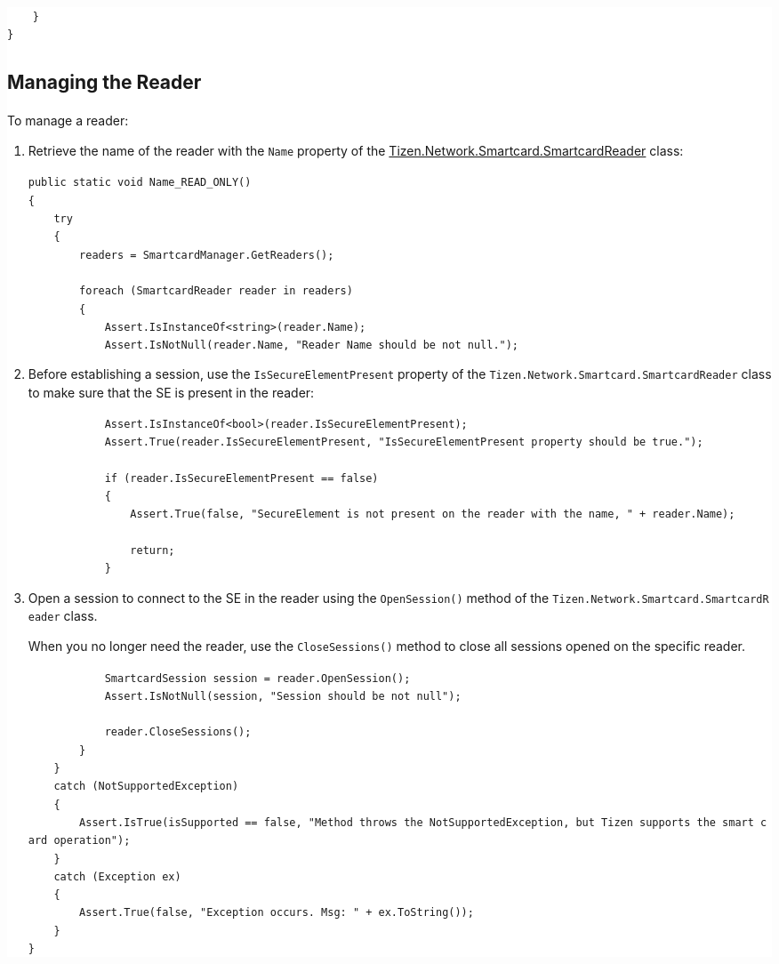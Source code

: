 ``` {.prettyprint}
    }
}
```


Managing the Reader <a id="reader"></a>
-------------------

To manage a reader:

1.  Retrieve the name of the reader with the `Name` property of the
    [Tizen.Network.Smartcard.SmartcardReader](https://developer.tizen.org/dev-guide/csapi/classTizen_1_1Network_1_1Smartcard_1_1SmartcardReader.html)
    class:

    ``` {.prettyprint}
    public static void Name_READ_ONLY()
    {
        try
        {
            readers = SmartcardManager.GetReaders();

            foreach (SmartcardReader reader in readers)
            {
                Assert.IsInstanceOf<string>(reader.Name);
                Assert.IsNotNull(reader.Name, "Reader Name should be not null.");
    ```

2. Before establishing a session, use the `IsSecureElementPresent`
    property of the `Tizen.Network.Smartcard.SmartcardReader` class to
    make sure that the SE is present in the reader:

    ``` {.prettyprint}
                Assert.IsInstanceOf<bool>(reader.IsSecureElementPresent);
                Assert.True(reader.IsSecureElementPresent, "IsSecureElementPresent property should be true.");

                if (reader.IsSecureElementPresent == false)
                {
                    Assert.True(false, "SecureElement is not present on the reader with the name, " + reader.Name);

                    return;
                }
    ```

3. Open a session to connect to the SE in the reader using the
    `OpenSession()` method of the
    `Tizen.Network.Smartcard.SmartcardReader` class.

    When you no longer need the reader, use the `CloseSessions()` method
    to close all sessions opened on the specific reader.

    ``` {.prettyprint}
                SmartcardSession session = reader.OpenSession();
                Assert.IsNotNull(session, "Session should be not null");

                reader.CloseSessions();
            }
        }
        catch (NotSupportedException)
        {
            Assert.IsTrue(isSupported == false, "Method throws the NotSupportedException, but Tizen supports the smart card operation");
        }
        catch (Exception ex)
        {
            Assert.True(false, "Exception occurs. Msg: " + ex.ToString());
        }
    }
    ```
